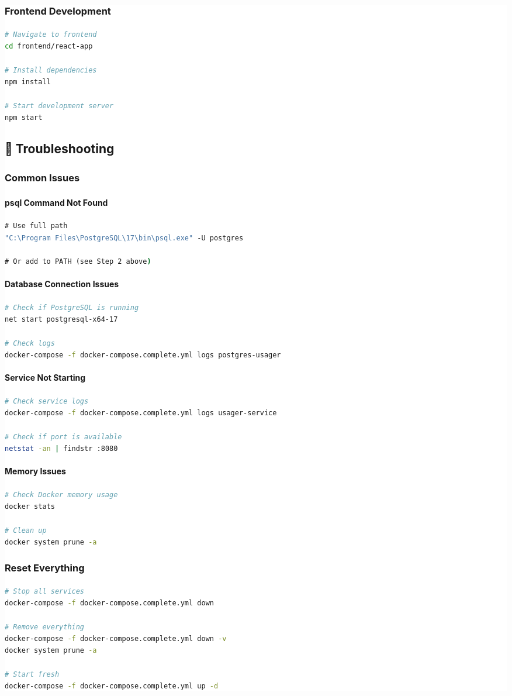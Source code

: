 ### Frontend Development

```bash
# Navigate to frontend
cd frontend/react-app

# Install dependencies
npm install

# Start development server
npm start
```

## 🚨 Troubleshooting

### Common Issues

#### psql Command Not Found
```cmd
# Use full path
"C:\Program Files\PostgreSQL\17\bin\psql.exe" -U postgres

# Or add to PATH (see Step 2 above)
```

#### Database Connection Issues
```bash
# Check if PostgreSQL is running
net start postgresql-x64-17

# Check logs
docker-compose -f docker-compose.complete.yml logs postgres-usager
```

#### Service Not Starting
```bash
# Check service logs
docker-compose -f docker-compose.complete.yml logs usager-service

# Check if port is available
netstat -an | findstr :8080
```

#### Memory Issues
```bash
# Check Docker memory usage
docker stats

# Clean up
docker system prune -a
```

### Reset Everything
```bash
# Stop all services
docker-compose -f docker-compose.complete.yml down

# Remove everything
docker-compose -f docker-compose.complete.yml down -v
docker system prune -a

# Start fresh
docker-compose -f docker-compose.complete.yml up -d
```
